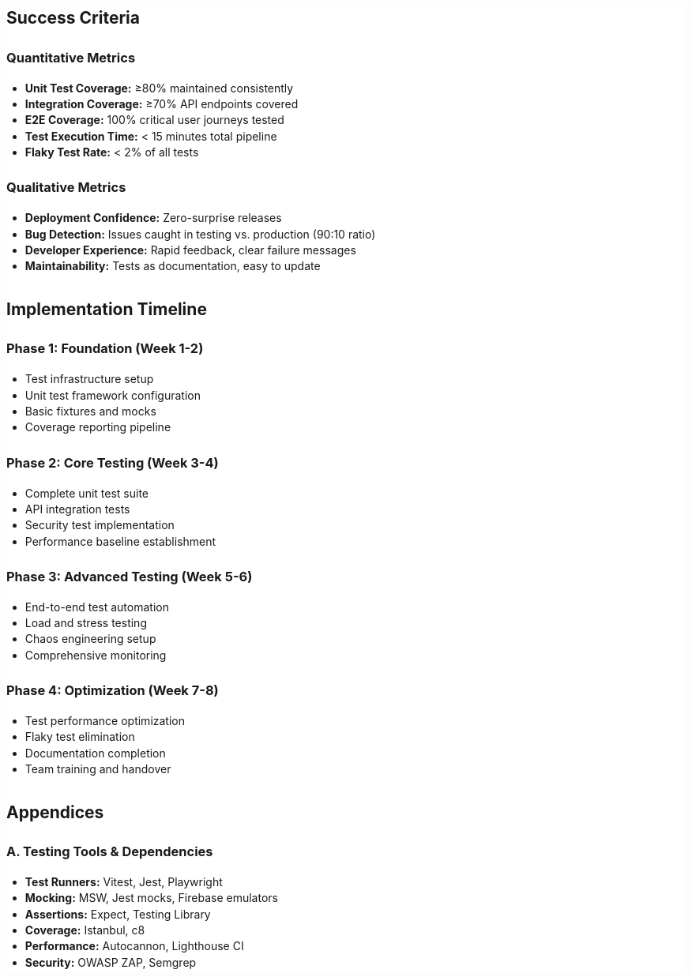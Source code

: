 ## Success Criteria

### Quantitative Metrics
- **Unit Test Coverage:** ≥80% maintained consistently
- **Integration Coverage:** ≥70% API endpoints covered
- **E2E Coverage:** 100% critical user journeys tested
- **Test Execution Time:** < 15 minutes total pipeline
- **Flaky Test Rate:** < 2% of all tests

### Qualitative Metrics
- **Deployment Confidence:** Zero-surprise releases
- **Bug Detection:** Issues caught in testing vs. production (90:10 ratio)
- **Developer Experience:** Rapid feedback, clear failure messages
- **Maintainability:** Tests as documentation, easy to update

## Implementation Timeline

### Phase 1: Foundation (Week 1-2)
- Test infrastructure setup
- Unit test framework configuration
- Basic fixtures and mocks
- Coverage reporting pipeline

### Phase 2: Core Testing (Week 3-4)
- Complete unit test suite
- API integration tests
- Security test implementation
- Performance baseline establishment

### Phase 3: Advanced Testing (Week 5-6)
- End-to-end test automation
- Load and stress testing
- Chaos engineering setup
- Comprehensive monitoring

### Phase 4: Optimization (Week 7-8)
- Test performance optimization
- Flaky test elimination
- Documentation completion
- Team training and handover

## Appendices

### A. Testing Tools & Dependencies
- **Test Runners:** Vitest, Jest, Playwright
- **Mocking:** MSW, Jest mocks, Firebase emulators
- **Assertions:** Expect, Testing Library
- **Coverage:** Istanbul, c8
- **Performance:** Autocannon, Lighthouse CI
- **Security:** OWASP ZAP, Semgrep
